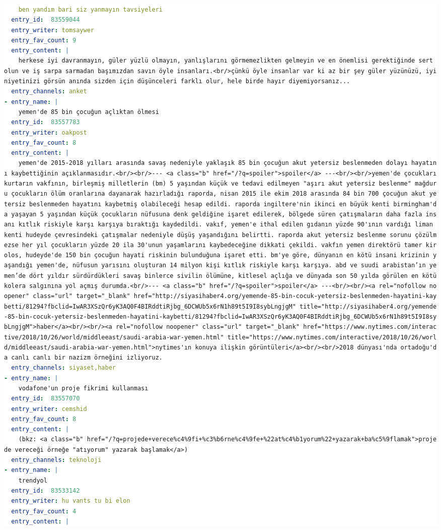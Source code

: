 ```yaml
    ben yandım bari siz yanmayın tavsiyeleri
  entry_id:  83559044
  entry_writer: tomsaywer
  entry_fav_count: 9
  entry_content: |
    herkese iyi davranmayın, güler yüzlü olmayın, yanlışlarını görmemezlikten gelmeyin ve en önemlisi gerektiğinde sert olun ve iş sarpa sarmadan başımızdan savın öyle insanları.<br/>çünkü öyle insanlar var ki az bir şey güler yüzünüzü, iyi niyetinizi görsün anında sizden için düşünceleri farklı olur, hele birde hayır diyemiyorsanız...
  entry_channels: anket
- entry_name: |
    yemen'de 85 bin çocuğun açlıktan ölmesi
  entry_id:  83557783
  entry_writer: oakpost
  entry_fav_count: 8
  entry_content: |
    yemen'de 2015-2018 yılları arasında savaş nedeniyle yaklaşık 85 bin çocuğun akut yetersiz beslenmeden dolayı hayatını kaybettiğinin açıklanmasıdır.<br/><br/>--- <a class="b" href="/?q=spoiler">spoiler</a> ---<br/><br/>yemen'de çocukları kurtarın vakfının, birleşmiş milletlerin (bm) 5 yaşından küçük ve tedavi edilmeyen "aşırı akut yetersiz beslenme" mağduru çocukların ölüm oranlarına dayanarak hazırladığı raporda, nisan 2015 ile ekim 2018 arasında 84 bin 700 çocuğun akut yetersiz beslenmeden hayatını kaybetmiş olabileceği hesap edildi. raporda ingiltere'nin ikinci en büyük kenti birmingham'da yaşayan 5 yaşından küçük çocukların nüfusuna denk geldiğine işaret edilerek, bölgede süren çatışmaların daha fazla insanı kıtlık riskiyle karşı karşıya bıraktığı kaydedildi. vakıf, yemen'e ithal edilen gıdanın yüzde 90'ının vardığı liman kenti hudeyde çevresindeki çatışmalar nedeniyle düşüş yaşandığını belirtti. raporda akut yetersiz beslenme sorunu çözülmezse her yıl çocukların yüzde 20 ila 30'unun yaşamlarını kaybedeceğine dikkati çekildi. vakfın yemen direktörü tamer kirolos, hudeyde'de 150 bin çocuğun hayati riskinin bulunduğuna işaret etti. bm'ye göre, dünyanın en kötü insani krizinin yaşandığı yemen'de, nüfusun yarısını oluşturan 14 milyon kişi kıtlık riskiyle karşı karşıya. abd ve suudi arabistan’ın yemen’de dört yıldır sürdürdükleri savaş binlerce sivilin ölümüne, kitlesel açlığa ve dünyada son 50 yılda görülen en kötü kolera salgınına yol açmış durumda.<br/>--- <a class="b" href="/?q=spoiler">spoiler</a> ---<br/><br/><a rel="nofollow noopener" class="url" target="_blank" href="http://siyasihaber4.org/yemende-85-bin-cocuk-yetersiz-beslenmeden-hayatini-kaybetti/81294?fbclid=IwAR3XSzQr6yK3AQ0F4BIRddtiRjbg_6DCWUb5x6rN1h89t5I9I8sybLngjgM" title="http://siyasihaber4.org/yemende-85-bin-cocuk-yetersiz-beslenmeden-hayatini-kaybetti/81294?fbclid=IwAR3XSzQr6yK3AQ0F4BIRddtiRjbg_6DCWUb5x6rN1h89t5I9I8sybLngjgM">haber</a><br/><br/><a rel="nofollow noopener" class="url" target="_blank" href="https://www.nytimes.com/interactive/2018/10/26/world/middleeast/saudi-arabia-war-yemen.html" title="https://www.nytimes.com/interactive/2018/10/26/world/middleeast/saudi-arabia-war-yemen.html">nytimes'ın konuya ilişkin görüntüleri</a><br/><br/>2018 dünyası'nda ortadoğu'da canlı canlı bir nazizm örneğini izliyoruz.
  entry_channels: siyaset,haber
- entry_name: |
    vodafone'un proje fikrimi kullanması
  entry_id:  83557070
  entry_writer: cemshid
  entry_fav_count: 8
  entry_content: |
    (bkz: <a class="b" href="/?q=projede+verece%c4%9fi+%c3%b6rne%c4%9fe+%22at%c4%b1yorum%22+yazarak+ba%c5%9flamak">projede vereceği örneğe "atıyorum" yazarak başlamak</a>)
  entry_channels: teknoloji
- entry_name: |
    trendyol
  entry_id:  83533142
  entry_writer: hu vants tu bi elon
  entry_fav_count: 4
  entry_content: |
```